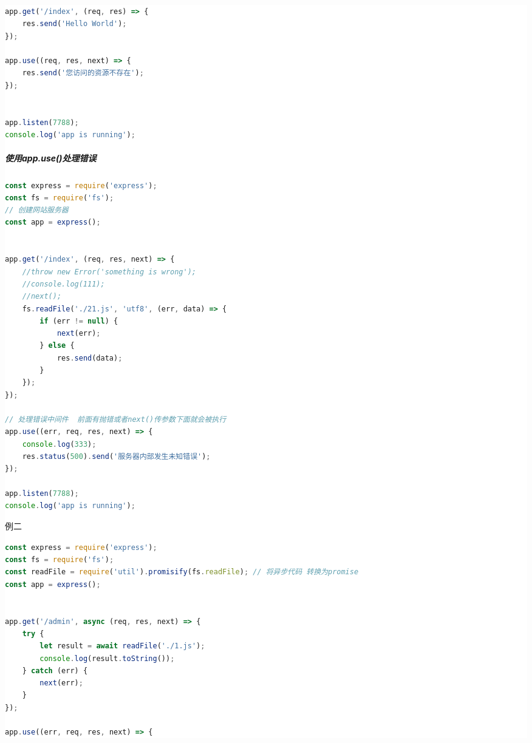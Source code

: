 ```javascript
app.get('/index', (req, res) => {
    res.send('Hello World');
});

app.use((req, res, next) => {
    res.send('您访问的资源不存在');
});


app.listen(7788);
console.log('app is running');
```



##### 使用app.use()处理错误

```javascript
const express = require('express');
const fs = require('fs');
// 创建网站服务器
const app = express();


app.get('/index', (req, res, next) => {
    //throw new Error('something is wrong');
    //console.log(111);
    //next();
    fs.readFile('./21.js', 'utf8', (err, data) => {
        if (err != null) {
            next(err);
        } else {
            res.send(data);
        }
    });
});

// 处理错误中间件  前面有抛错或者next()传参数下面就会被执行
app.use((err, req, res, next) => {
    console.log(333);
    res.status(500).send('服务器内部发生未知错误');
});

app.listen(7788);
console.log('app is running');
```

例二

```javascript
const express = require('express');
const fs = require('fs');
const readFile = require('util').promisify(fs.readFile); // 将异步代码 转换为promise
const app = express();


app.get('/admin', async (req, res, next) => {
    try {
        let result = await readFile('./1.js');
        console.log(result.toString());
    } catch (err) {
        next(err);
    }
});

app.use((err, req, res, next) => {
```